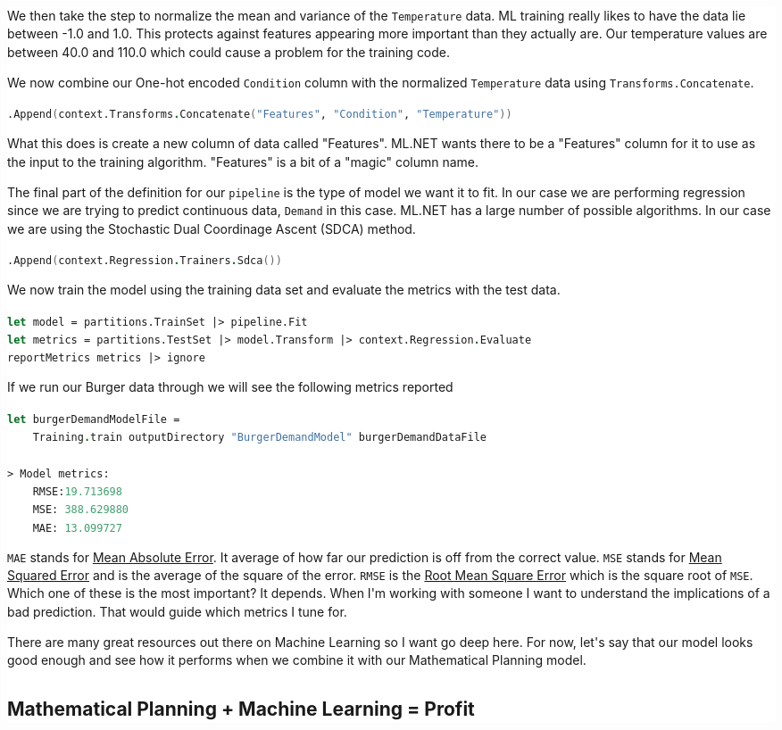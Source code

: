 We then take the step to normalize the mean and variance of the `Temperature` data. ML training really likes to have the data lie between -1.0 and 1.0. This protects against features appearing more important than they actually are. Our temperature values are between 40.0 and 110.0 which could cause a problem for the training code.

We now combine our One-hot encoded `Condition` column with the normalized `Temperature` data using `Transforms.Concatenate`.

```fsharp
.Append(context.Transforms.Concatenate("Features", "Condition", "Temperature"))
```

What this does is create a new column of data called "Features". ML.NET wants there to be a "Features" column for it to use as the input to the training algorithm. "Features" is a bit of a "magic" column name.

The final part of the definition for our `pipeline` is the type of model we want it to fit. In our case we are performing regression since we are trying to predict continuous data, `Demand` in this case. ML.NET has a large number of possible algorithms. In our case we are using the Stochastic Dual Coordinage Ascent (SDCA) method.

```fsharp
.Append(context.Regression.Trainers.Sdca())
```

We now train the model using the training data set and evaluate the metrics with the test data.

```fsharp
let model = partitions.TrainSet |> pipeline.Fit
let metrics = partitions.TestSet |> model.Transform |> context.Regression.Evaluate
reportMetrics metrics |> ignore
```

If we run our Burger data through we will see the following metrics reported

```fsharp
let burgerDemandModelFile =
    Training.train outputDirectory "BurgerDemandModel" burgerDemandDataFile

> Model metrics:
    RMSE:19.713698
    MSE: 388.629880
    MAE: 13.099727
```

`MAE` stands for [Mean Absolute Error](https://en.wikipedia.org/wiki/Mean_absolute_error). It average of how far our prediction is off from the correct value. `MSE` stands for [Mean Squared Error](https://en.wikipedia.org/wiki/Mean_squared_error) and is the average of the square of the error. `RMSE` is the [Root Mean Square Error](https://en.wikipedia.org/wiki/Root-mean-square_deviation) which is the square root of `MSE`. Which one of these is the most important? It depends. When I'm working with someone I want to understand the implications of a bad prediction. That would guide which metrics I tune for.

There are many great resources out there on Machine Learning so I want go deep here. For now, let's say that our model looks good enough and see how it performs when we combine it with our Mathematical Planning model.

## Mathematical Planning + Machine Learning = Profit
